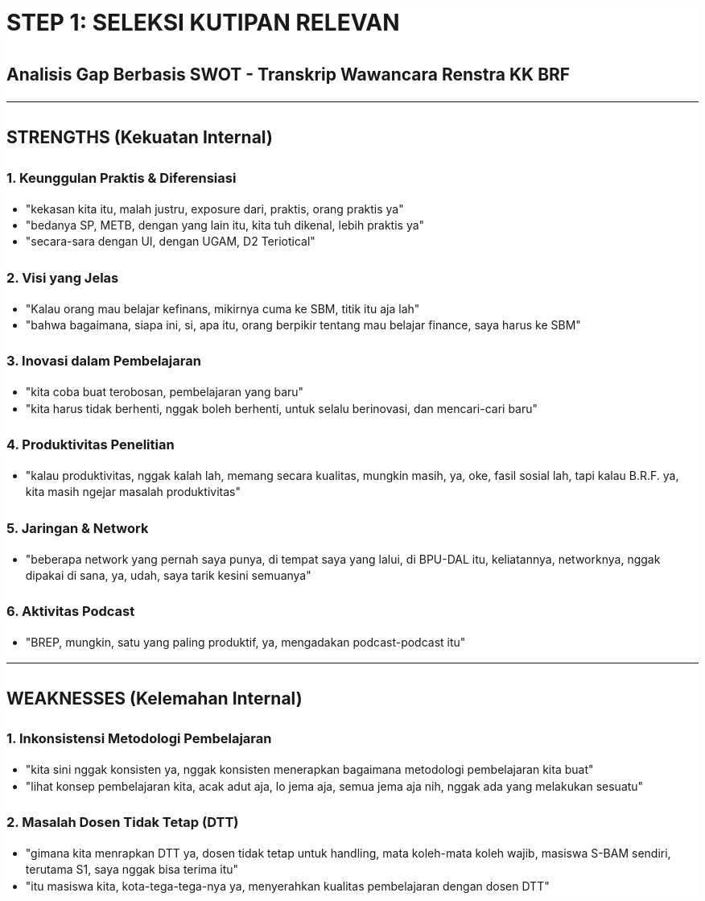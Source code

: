# STEP 1: SELEKSI KUTIPAN RELEVAN
## Analisis Gap Berbasis SWOT - Transkrip Wawancara Renstra KK BRF

---

## **STRENGTHS (Kekuatan Internal)**

### 1. Keunggulan Praktis & Diferensiasi
- "kekasan kita itu, malah justru, exposure dari, praktis, orang praktis ya"
- "bedanya SP, METB, dengan yang lain itu, kita tuh dikenal, lebih praktis ya"
- "secara-sara dengan UI, dengan UGAM, D2 Teriotical"

### 2. Visi yang Jelas
- "Kalau orang mau belajar kefinans, mikirnya cuma ke SBM, titik itu aja lah"
- "bahwa bagaimana, siapa ini, si, apa itu, orang berpikir tentang mau belajar finance, saya harus ke SBM"

### 3. Inovasi dalam Pembelajaran
- "kita coba buat terobosan, pembelajaran yang baru"
- "kita harus tidak berhenti, nggak boleh berhenti, untuk selalu berinovasi, dan mencari-cari baru"

### 4. Produktivitas Penelitian
- "kalau produktivitas, nggak kalah lah, memang secara kualitas, mungkin masih, ya, oke, fasil sosial lah, tapi kalau B.R.F. ya, kita masih ngejar masalah produktivitas"

### 5. Jaringan & Network
- "beberapa network yang pernah saya punya, di tempat saya yang lalui, di BPU-DAL itu, keliatannya, networknya, nggak dipakai di sana, ya, udah, saya tarik kesini semuanya"

### 6. Aktivitas Podcast
- "BREP, mungkin, satu yang paling produktif, ya, mengadakan podcast-podcast itu"

---

## **WEAKNESSES (Kelemahan Internal)**

### 1. Inkonsistensi Metodologi Pembelajaran
- "kita sini nggak konsisten ya, nggak konsisten menerapkan bagaimana metodologi pembelajaran kita buat"
- "lihat konsep pembelajaran kita, acak adut aja, lo jema aja, semua jema aja nih, nggak ada yang melakukan sesuatu"

### 2. Masalah Dosen Tidak Tetap (DTT)
- "gimana kita menrapkan DTT ya, dosen tidak tetap untuk handling, mata koleh-mata koleh wajib, masiswa S-BAM sendiri, terutama S1, saya nggak bisa terima itu"
- "itu masiswa kita, kota-tega-tega-nya ya, menyerahkan kualitas pembelajaran dengan dosen DTT"
